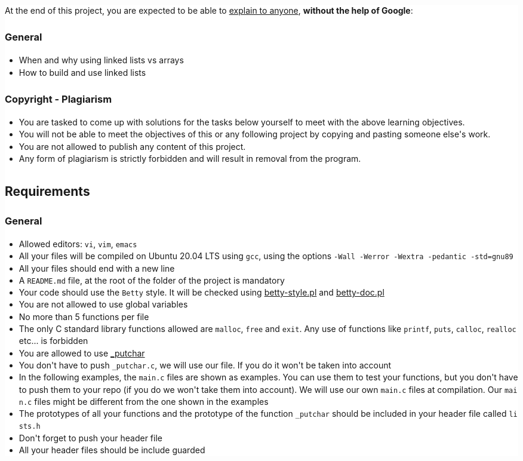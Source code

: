 At the end of this project, you are expected to be able to [explain to
anyone](/rltoken/xtUoOGrH_fQu_r19q1Tivw "explain to anyone"), **without
the help of Google**:

### General

-   When and why using linked lists vs arrays
-   How to build and use linked lists

### Copyright - Plagiarism

-   You are tasked to come up with solutions for the tasks below
    yourself to meet with the above learning objectives.
-   You will not be able to meet the objectives of this or any following
    project by copying and pasting someone else's work.
-   You are not allowed to publish any content of this project.
-   Any form of plagiarism is strictly forbidden and will result in
    removal from the program.

Requirements
------------

### General

-   Allowed editors: `vi`, `vim`, `emacs`
-   All your files will be compiled on Ubuntu 20.04 LTS using `gcc`,
    using the options `-Wall -Werror -Wextra -pedantic -std=gnu89`
-   All your files should end with a new line
-   A `README.md` file, at the root of the folder of the project is
    mandatory
-   Your code should use the `Betty` style. It will be checked using
    [betty-style.pl](https://github.com/holbertonschool/Betty/blob/master/betty-style.pl "betty-style.pl")
    and
    [betty-doc.pl](https://github.com/holbertonschool/Betty/blob/master/betty-doc.pl "betty-doc.pl")
-   You are not allowed to use global variables
-   No more than 5 functions per file
-   The only C standard library functions allowed are `malloc`, `free`
    and `exit`. Any use of functions like `printf`, `puts`, `calloc`,
    `realloc` etc... is forbidden
-   You are allowed to use
    [\_putchar](https://github.com/holbertonschool/_putchar.c/blob/master/_putchar.c "_putchar")
-   You don't have to push `_putchar.c`, we will use our file. If you do
    it won't be taken into account
-   In the following examples, the `main.c` files are shown as examples.
    You can use them to test your functions, but you don't have to push
    them to your repo (if you do we won't take them into account). We
    will use our own `main.c` files at compilation. Our `main.c` files
    might be different from the one shown in the examples
-   The prototypes of all your functions and the prototype of the
    function `_putchar` should be included in your header file called
    `lists.h`
-   Don't forget to push your header file
-   All your header files should be include guarded
